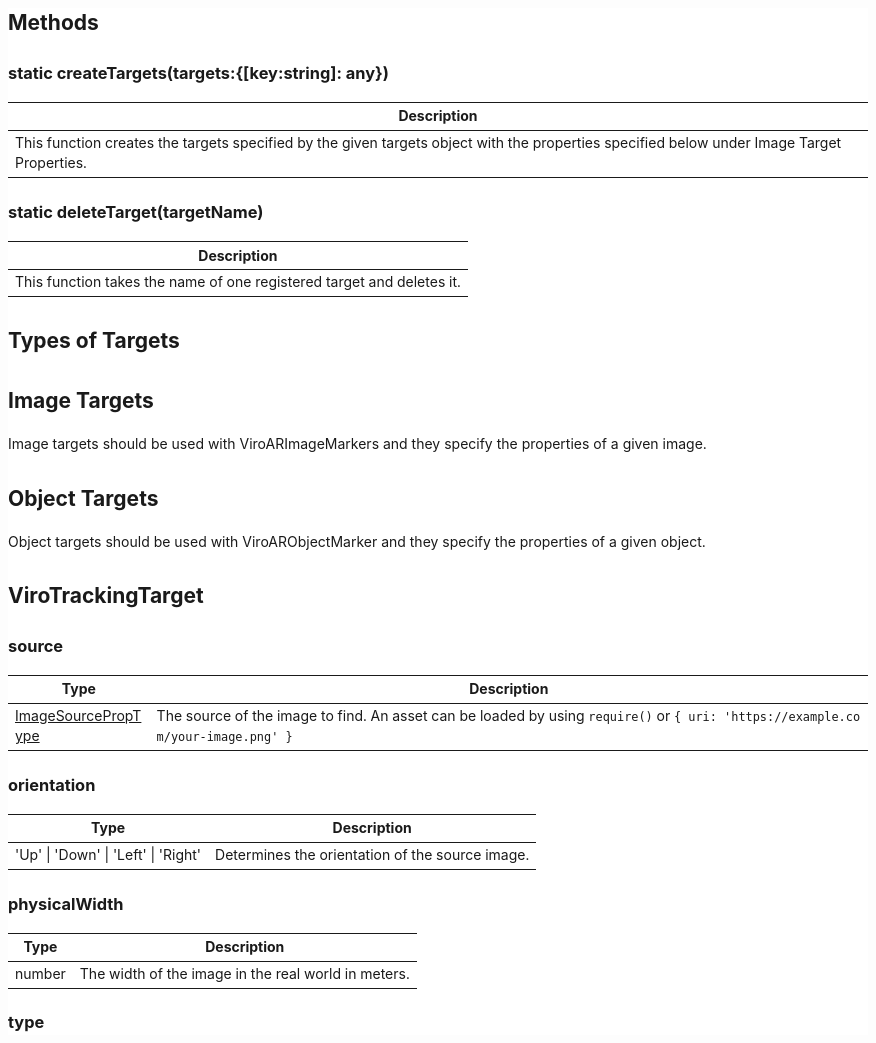 ## Methods

### static createTargets(targets:{[key:string]: any})

| Description |
|------------|
| This function creates the targets specified by the given targets object with the properties specified below under Image Target Properties. |

### static deleteTarget(targetName)

| Description |
|------------|
| This function takes the name of one registered target and deletes it. |

## Types of Targets

## Image Targets

Image targets should be used with ViroARImageMarkers and they specify the properties of a given image.

## Object Targets

Object targets should be used with ViroARObjectMarker and they specify the properties of a given object.

## ViroTrackingTarget

### source

| Type | Description |
|------|-------------|
| [ImageSourcePropType](https://reactnative.dev/docs/image#source) | The source of the image to find. An asset can be loaded by using `require()` or `{ uri: 'https://example.com/your-image.png' }` |

### orientation

| Type | Description |
|------|-------------|
| 'Up' \| 'Down' \| 'Left' \| 'Right' | Determines the orientation of the source image. |

### physicalWidth

| Type | Description |
|------|-------------|
| number | The width of the image in the real world in meters. |

### type

